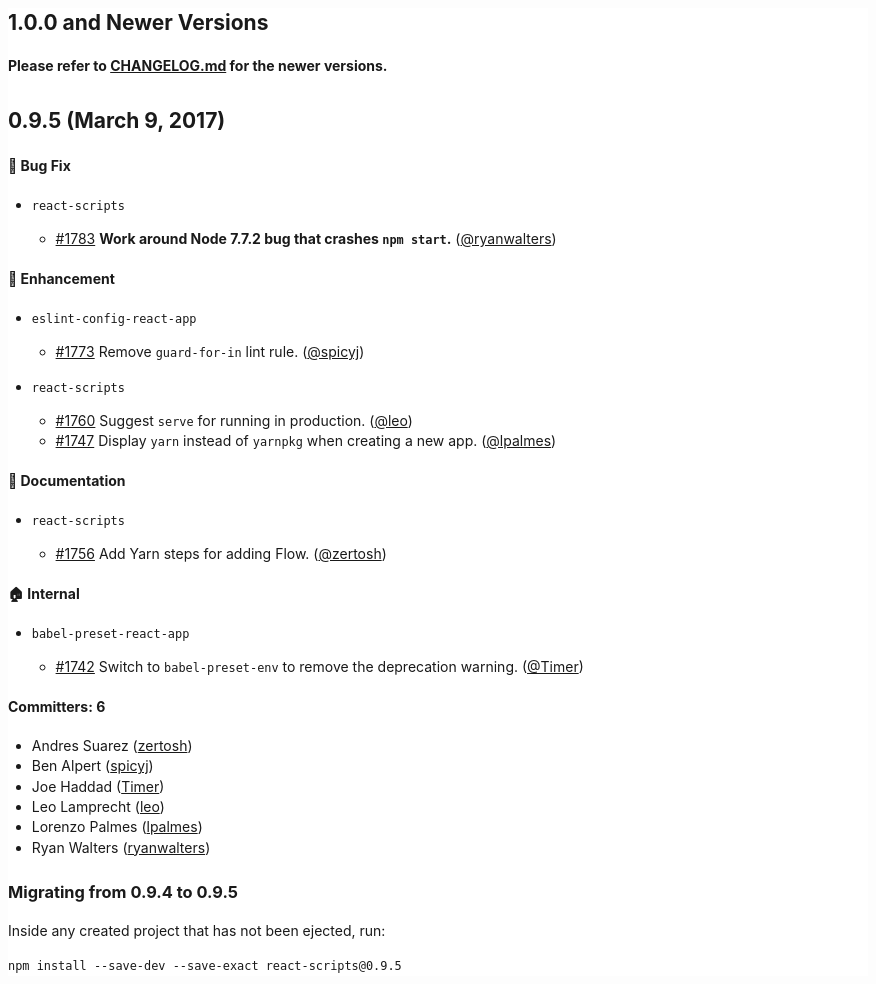 ## 1.0.0 and Newer Versions

**Please refer to [CHANGELOG.md](./CHANGELOG.md) for the newer versions.**

## 0.9.5 (March 9, 2017)

#### :bug: Bug Fix

* `react-scripts`

  * [#1783](https://github.com/facebook/create-react-app/pull/1783) **Work around Node 7.7.2 bug that crashes `npm start`.** ([@ryanwalters](https://github.com/ryanwalters))

#### :nail_care: Enhancement

* `eslint-config-react-app`

  * [#1773](https://github.com/facebook/create-react-app/pull/1773) Remove `guard-for-in` lint rule. ([@spicyj](https://github.com/spicyj))

* `react-scripts`
  * [#1760](https://github.com/facebook/create-react-app/pull/1760) Suggest `serve` for running in production. ([@leo](https://github.com/leo))
  * [#1747](https://github.com/facebook/create-react-app/pull/1747) Display `yarn` instead of `yarnpkg` when creating a new app. ([@lpalmes](https://github.com/lpalmes))

#### :memo: Documentation

* `react-scripts`

  * [#1756](https://github.com/facebook/create-react-app/pull/1756) Add Yarn steps for adding Flow. ([@zertosh](https://github.com/zertosh))

#### :house: Internal

* `babel-preset-react-app`

  * [#1742](https://github.com/facebook/create-react-app/pull/1742) Switch to `babel-preset-env` to remove the deprecation warning. ([@Timer](https://github.com/Timer))

#### Committers: 6
- Andres Suarez ([zertosh](https://github.com/zertosh))
- Ben Alpert ([spicyj](https://github.com/spicyj))
- Joe Haddad ([Timer](https://github.com/Timer))
- Leo Lamprecht ([leo](https://github.com/leo))
- Lorenzo Palmes ([lpalmes](https://github.com/lpalmes))
- Ryan Walters ([ryanwalters](https://github.com/ryanwalters))

### Migrating from 0.9.4 to 0.9.5

Inside any created project that has not been ejected, run:

```
npm install --save-dev --save-exact react-scripts@0.9.5
```
